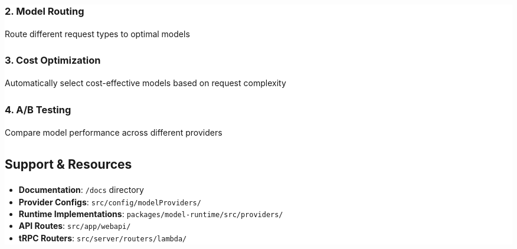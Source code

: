 ### 2. **Model Routing**

Route different request types to optimal models

### 3. **Cost Optimization**

Automatically select cost-effective models based on request complexity

### 4. **A/B Testing**

Compare model performance across different providers

## Support & Resources

- **Documentation**: `/docs` directory
- **Provider Configs**: `src/config/modelProviders/`
- **Runtime Implementations**: `packages/model-runtime/src/providers/`
- **API Routes**: `src/app/webapi/`
- **tRPC Routers**: `src/server/routers/lambda/`

